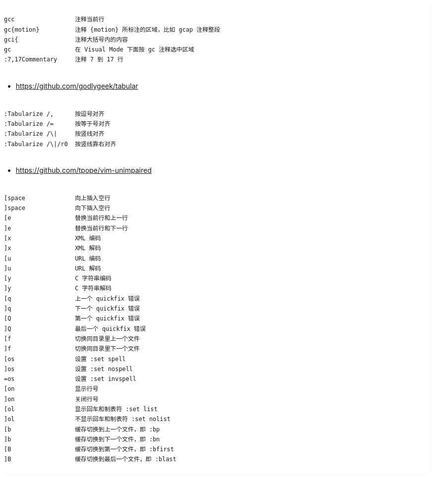 ```

gcc                 注释当前行
gc{motion}          注释 {motion} 所标注的区域，比如 gcap 注释整段
gci{                注释大括号内的内容
gc                  在 Visual Mode 下面按 gc 注释选中区域
:7,17Commentary     注释 7 到 17 行


```

- https://github.com/godlygeek/tabular

```

:Tabularize /,      按逗号对齐
:Tabularize /=      按等于号对齐
:Tabularize /\|     按竖线对齐
:Tabularize /\|/r0  按竖线靠右对齐


```

- https://github.com/tpope/vim-unimpaired

```

[space              向上插入空行
]space              向下插入空行
[e                  替换当前行和上一行
]e                  替换当前行和下一行
[x                  XML 编码
]x                  XML 解码
[u                  URL 编码
]u                  URL 解码
[y                  C 字符串编码
]y                  C 字符串解码
[q                  上一个 quickfix 错误
]q                  下一个 quickfix 错误
[Q                  第一个 quickfix 错误
]Q                  最后一个 quickfix 错误
[f                  切换同目录里上一个文件
]f                  切换同目录里下一个文件
[os                 设置 :set spell
]os                 设置 :set nospell
=os                 设置 :set invspell
[on                 显示行号
]on                 关闭行号
[ol                 显示回车和制表符 :set list
]ol                 不显示回车和制表符 :set nolist
[b                  缓存切换到上一个文件，即 :bp
]b                  缓存切换到下一个文件，即 :bn
[B                  缓存切换到第一个文件，即 :bfirst
]B                  缓存切换到最后一个文件，即 :blast


```
